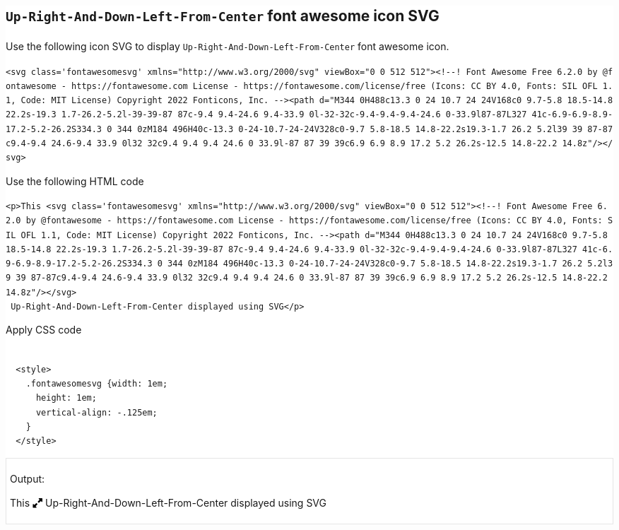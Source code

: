 ## `Up-Right-And-Down-Left-From-Center` font awesome icon SVG 

Use the following icon SVG to display `Up-Right-And-Down-Left-From-Center` font awesome icon.
```
<svg class='fontawesomesvg' xmlns="http://www.w3.org/2000/svg" viewBox="0 0 512 512"><!--! Font Awesome Free 6.2.0 by @fontawesome - https://fontawesome.com License - https://fontawesome.com/license/free (Icons: CC BY 4.0, Fonts: SIL OFL 1.1, Code: MIT License) Copyright 2022 Fonticons, Inc. --><path d="M344 0H488c13.3 0 24 10.7 24 24V168c0 9.7-5.8 18.5-14.8 22.2s-19.3 1.7-26.2-5.2l-39-39-87 87c-9.4 9.4-24.6 9.4-33.9 0l-32-32c-9.4-9.4-9.4-24.6 0-33.9l87-87L327 41c-6.9-6.9-8.9-17.2-5.2-26.2S334.3 0 344 0zM184 496H40c-13.3 0-24-10.7-24-24V328c0-9.7 5.8-18.5 14.8-22.2s19.3-1.7 26.2 5.2l39 39 87-87c9.4-9.4 24.6-9.4 33.9 0l32 32c9.4 9.4 9.4 24.6 0 33.9l-87 87 39 39c6.9 6.9 8.9 17.2 5.2 26.2s-12.5 14.8-22.2 14.8z"/></svg>

```

Use the following HTML code
```
<p>This <svg class='fontawesomesvg' xmlns="http://www.w3.org/2000/svg" viewBox="0 0 512 512"><!--! Font Awesome Free 6.2.0 by @fontawesome - https://fontawesome.com License - https://fontawesome.com/license/free (Icons: CC BY 4.0, Fonts: SIL OFL 1.1, Code: MIT License) Copyright 2022 Fonticons, Inc. --><path d="M344 0H488c13.3 0 24 10.7 24 24V168c0 9.7-5.8 18.5-14.8 22.2s-19.3 1.7-26.2-5.2l-39-39-87 87c-9.4 9.4-24.6 9.4-33.9 0l-32-32c-9.4-9.4-9.4-24.6 0-33.9l87-87L327 41c-6.9-6.9-8.9-17.2-5.2-26.2S334.3 0 344 0zM184 496H40c-13.3 0-24-10.7-24-24V328c0-9.7 5.8-18.5 14.8-22.2s19.3-1.7 26.2 5.2l39 39 87-87c9.4-9.4 24.6-9.4 33.9 0l32 32c9.4 9.4 9.4 24.6 0 33.9l-87 87 39 39c6.9 6.9 8.9 17.2 5.2 26.2s-12.5 14.8-22.2 14.8z"/></svg>
 Up-Right-And-Down-Left-From-Center displayed using SVG</p>
```

Apply CSS code
```

  <style>
    .fontawesomesvg {width: 1em;
      height: 1em;
      vertical-align: -.125em;
    }
  </style>

```

<div style='border:1px solid rgba(0,0,0,.1);margin-bottom:10px;padding:5px;'>
<p>Output:</p>

  <style>
    .fontawesomesvg {width: 1em;
      height: 1em;
      vertical-align: -.125em;
    }
  </style>


<p>This <svg class='fontawesomesvg' xmlns="http://www.w3.org/2000/svg" viewBox="0 0 512 512"><path d="M344 0H488c13.3 0 24 10.7 24 24V168c0 9.7-5.8 18.5-14.8 22.2s-19.3 1.7-26.2-5.2l-39-39-87 87c-9.4 9.4-24.6 9.4-33.9 0l-32-32c-9.4-9.4-9.4-24.6 0-33.9l87-87L327 41c-6.9-6.9-8.9-17.2-5.2-26.2S334.3 0 344 0zM184 496H40c-13.3 0-24-10.7-24-24V328c0-9.7 5.8-18.5 14.8-22.2s19.3-1.7 26.2 5.2l39 39 87-87c9.4-9.4 24.6-9.4 33.9 0l32 32c9.4 9.4 9.4 24.6 0 33.9l-87 87 39 39c6.9 6.9 8.9 17.2 5.2 26.2s-12.5 14.8-22.2 14.8z"/></svg>
 Up-Right-And-Down-Left-From-Center displayed using SVG</p>
</div>
